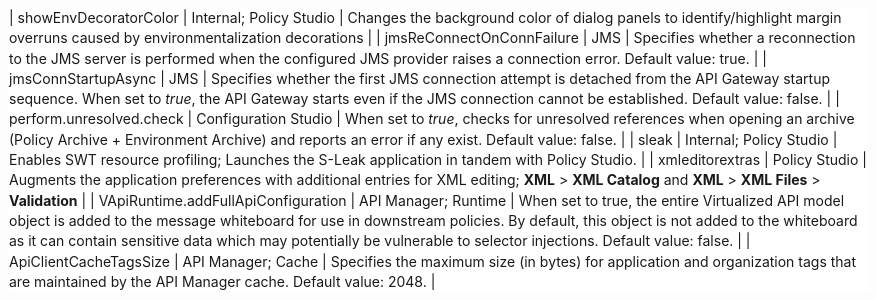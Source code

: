 | showEnvDecoratorColor                     | Internal; Policy Studio                                        | Changes the background color of dialog panels to identify/highlight margin overruns caused by environmentalization decorations                                                                                                                                                                                                                                                                                                                                                                                                                                               |
| jmsReConnectOnConnFailure                 | JMS                                                            | Specifies whether a reconnection to the JMS server is performed when the configured JMS provider raises a connection error. Default value: true.                                                                                                                                                                                                                                                                                                                                                                                                                             |
| jmsConnStartupAsync                       | JMS                                                            | Specifies whether the first JMS connection attempt is detached from the API Gateway startup sequence. When set to *true*, the API Gateway starts even if the JMS connection cannot be established. Default value: false.                                                                                                                                                                                                                                                                                                                                                     |
| perform.unresolved.check                  | Configuration Studio                                           | When set to *true*, checks for unresolved references when opening an archive (Policy Archive + Environment Archive) and reports an error if any exist. Default value: false.                                                                                                                                                                                                                                                                                                                                                                                                 |
| sleak                                     | Internal; Policy Studio                                        | Enables SWT resource profiling; Launches the S-Leak application in tandem with Policy Studio.                                                                                                                                                                                                                                                                                                                                                                                                                                                                                |
| xmleditorextras                           | Policy Studio                                                  | Augments the application preferences with additional entries for XML editing; **XML** > **XML Catalog** and **XML** > **XML Files** > **Validation**                                                                                                                                                                                                                                                                                                                                                                                                                         |
| VApiRuntime.addFullApiConfiguration       | API Manager; Runtime                                           | When set to true, the entire Virtualized API model object is added to the message whiteboard for use in downstream policies. By default, this object is not added to the whiteboard as it can contain sensitive data which may potentially be vulnerable to selector injections. Default value: false.                                                                                                                                                                                                                                                                       |
| ApiClientCacheTagsSize                    | API Manager; Cache                                             | Specifies the maximum size (in bytes) for application and organization tags that are maintained by the API Manager cache. Default value: 2048.                                                                                                                                                                                                                                                                                                                                                                                                                               |